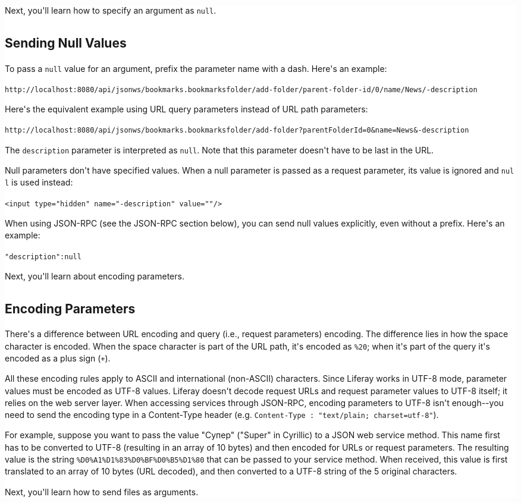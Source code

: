Next, you'll learn how to specify an argument as `null`. 

## Sending Null Values [](id=sending-null-values)

To pass a `null` value for an argument, prefix the parameter name with a dash. 
Here's an example: 

    http://localhost:8080/api/jsonws/bookmarks.bookmarksfolder/add-folder/parent-folder-id/0/name/News/-description

Here's the equivalent example using URL query parameters instead of URL path
parameters:

    http://localhost:8080/api/jsonws/bookmarks.bookmarksfolder/add-folder?parentFolderId=0&name=News&-description

The `description` parameter is interpreted as `null`. Note that this parameter 
doesn't have to be last in the URL. 

Null parameters don't have specified values. When a null parameter is passed as
a request parameter, its value is ignored and `null` is used instead:

    <input type="hidden" name="-description" value=""/>

When using JSON-RPC (see the JSON-RPC section below), you can send null values
explicitly, even without a prefix. Here's an example:

    "description":null

Next, you'll learn about encoding parameters. 

## Encoding Parameters [](id=encoding-parameters)

There's a difference between URL encoding and query (i.e., request parameters)
encoding. The difference lies in how the space character is encoded. When the
space character is part of the URL path, it's encoded as `%20`; when it's part
of the query it's encoded as a plus sign (`+`).

All these encoding rules apply to ASCII and international (non-ASCII)
characters. Since Liferay works in UTF-8 mode, parameter values must be encoded 
as UTF-8 values. Liferay doesn't decode request URLs and request parameter 
values to UTF-8 itself; it relies on the web server layer. When
accessing services through JSON-RPC, encoding parameters to UTF-8 isn't
enough--you need to send the encoding type in a Content-Type header (e.g.
`Content-Type : "text/plain; charset=utf-8"`).

For example, suppose you want to pass the value
"&#1057;&#1091;&#1087;&#1077;&#1088;" ("Super" in Cyrillic) to a JSON web
service method. This name first has to be converted to UTF-8 (resulting in an 
array of 10 bytes) and then encoded for URLs or request parameters. The 
resulting value is the string `%D0%A1%D1%83%D0%BF%D0%B5%D1%80` that can be 
passed to your service method. When received, this value is first translated to 
an array of 10 bytes (URL decoded), and then converted to a UTF-8 string of the 
5 original characters.

Next, you'll learn how to send files as arguments.

